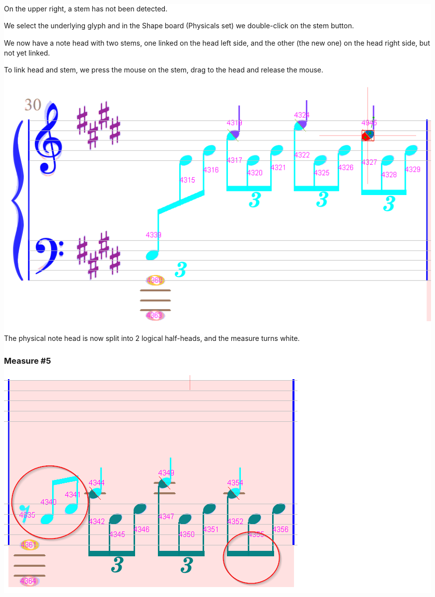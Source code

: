 On the upper right, a stem has not been detected.

We select the underlying glyph and in the Shape board (Physicals set)
we double-click on the stem button.

We now have a note head with two stems, one linked on the head left side,
and the other (the new one) on the head right side, but not yet linked.

To link head and stem, we press the mouse on the stem, drag to the head and release the mouse.

![](./sheet3_m4_ok.png)

The physical note head is now split into 2 logical half-heads, and the measure turns white.

### Measure #5

![](./sheet3_m5.png)
